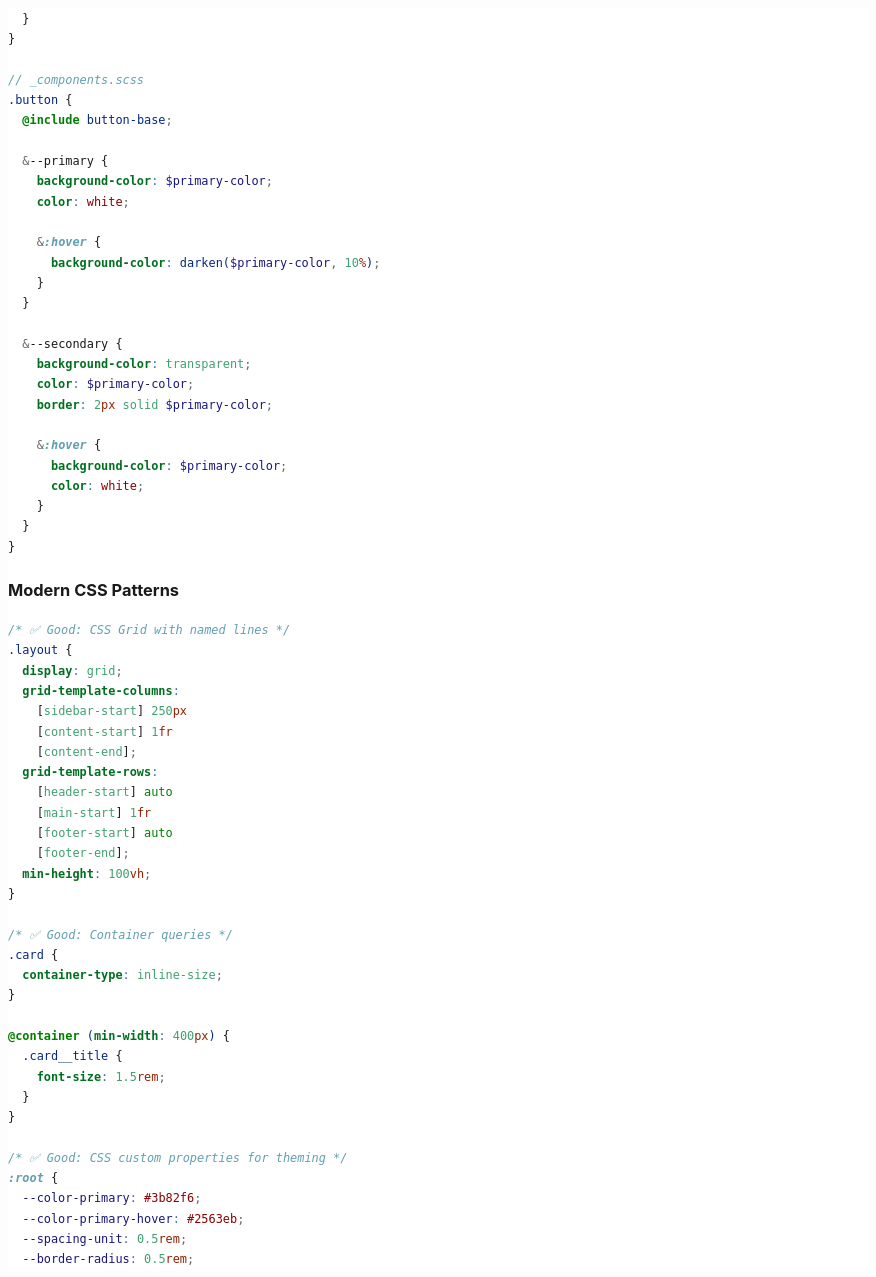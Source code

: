 ```scss
  }
}

// _components.scss
.button {
  @include button-base;

  &--primary {
    background-color: $primary-color;
    color: white;

    &:hover {
      background-color: darken($primary-color, 10%);
    }
  }

  &--secondary {
    background-color: transparent;
    color: $primary-color;
    border: 2px solid $primary-color;

    &:hover {
      background-color: $primary-color;
      color: white;
    }
  }
}
```

### Modern CSS Patterns
```css
/* ✅ Good: CSS Grid with named lines */
.layout {
  display: grid;
  grid-template-columns:
    [sidebar-start] 250px
    [content-start] 1fr
    [content-end];
  grid-template-rows:
    [header-start] auto
    [main-start] 1fr
    [footer-start] auto
    [footer-end];
  min-height: 100vh;
}

/* ✅ Good: Container queries */
.card {
  container-type: inline-size;
}

@container (min-width: 400px) {
  .card__title {
    font-size: 1.5rem;
  }
}

/* ✅ Good: CSS custom properties for theming */
:root {
  --color-primary: #3b82f6;
  --color-primary-hover: #2563eb;
  --spacing-unit: 0.5rem;
  --border-radius: 0.5rem;
```